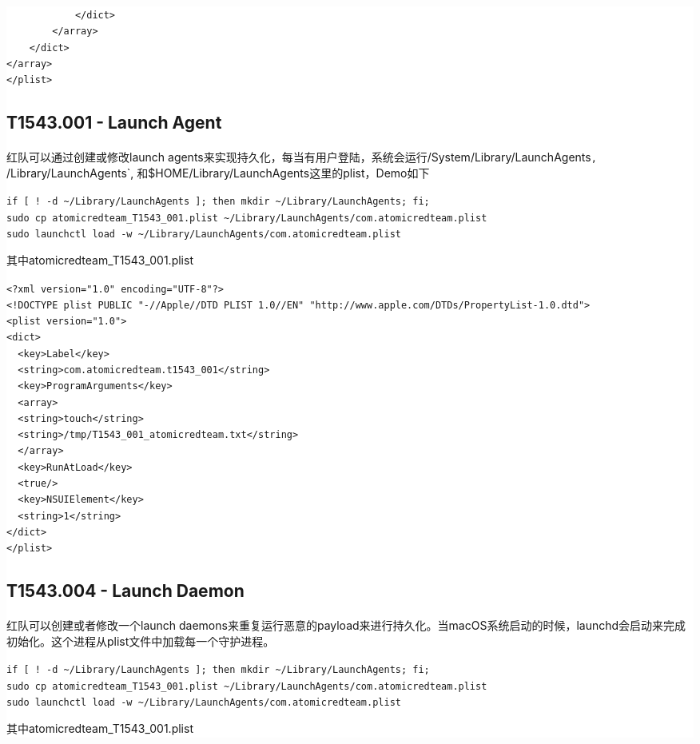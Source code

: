 ```
            </dict>
        </array>
    </dict>
</array>
</plist>
```

## T1543.001 - Launch Agent

红队可以通过创建或修改launch agents来实现持久化，每当有用户登陆，系统会运行/System/Library/LaunchAgents`, `/Library/LaunchAgents`, 和$HOME/Library/LaunchAgents这里的plist，Demo如下

```
if [ ! -d ~/Library/LaunchAgents ]; then mkdir ~/Library/LaunchAgents; fi;
sudo cp atomicredteam_T1543_001.plist ~/Library/LaunchAgents/com.atomicredteam.plist
sudo launchctl load -w ~/Library/LaunchAgents/com.atomicredteam.plist
```

其中atomicredteam_T1543_001.plist

```
<?xml version="1.0" encoding="UTF-8"?>
<!DOCTYPE plist PUBLIC "-//Apple//DTD PLIST 1.0//EN" "http://www.apple.com/DTDs/PropertyList-1.0.dtd">
<plist version="1.0">
<dict>
  <key>Label</key>
  <string>com.atomicredteam.t1543_001</string>
  <key>ProgramArguments</key>
  <array>
  <string>touch</string>
  <string>/tmp/T1543_001_atomicredteam.txt</string>
  </array>
  <key>RunAtLoad</key>
  <true/>
  <key>NSUIElement</key>
  <string>1</string>
</dict>
</plist>
```

## T1543.004 - Launch Daemon

红队可以创建或者修改一个launch daemons来重复运行恶意的payload来进行持久化。当macOS系统启动的时候，launchd会启动来完成初始化。这个进程从plist文件中加载每一个守护进程。

```
if [ ! -d ~/Library/LaunchAgents ]; then mkdir ~/Library/LaunchAgents; fi;
sudo cp atomicredteam_T1543_001.plist ~/Library/LaunchAgents/com.atomicredteam.plist
sudo launchctl load -w ~/Library/LaunchAgents/com.atomicredteam.plist
```

其中atomicredteam_T1543_001.plist
